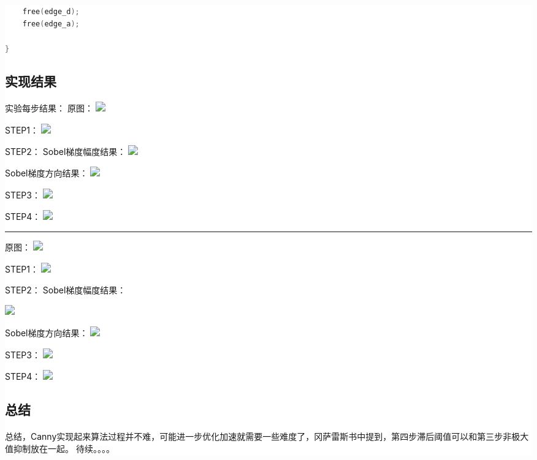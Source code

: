 ```c++
    free(edge_d);
    free(edge_a);

}
```

## 实现结果
实验每步结果：
原图：
![](./20150212181924413.jpeg)

STEP1：
![](./20150212181937158.jpeg)

STEP2：
Sobel梯度幅度结果：
![](./20150212181953180.jpeg)

Sobel梯度方向结果：
![](./20150212182006783.jpeg)

STEP3：
![](./20150212182025625.jpeg)

STEP4：
![](./20150212182315899.jpeg)


----------


原图：
![](./20150212182333621.jpeg)

STEP1：
![](./20150212182345025.jpeg)

STEP2：
Sobel梯度幅度结果：

![](./20150212182356134.jpeg)

Sobel梯度方向结果：
![](./20150212182416318.jpeg)

STEP3：
![](./20150212182426040.jpeg)

STEP4：
![](./20150212182449655.jpeg)
## 总结
总结，Canny实现起来算法过程并不难，可能进一步优化加速就需要一些难度了，冈萨雷斯书中提到，第四步滞后阈值可以和第三步非极大值抑制放在一起。
待续。。。。





